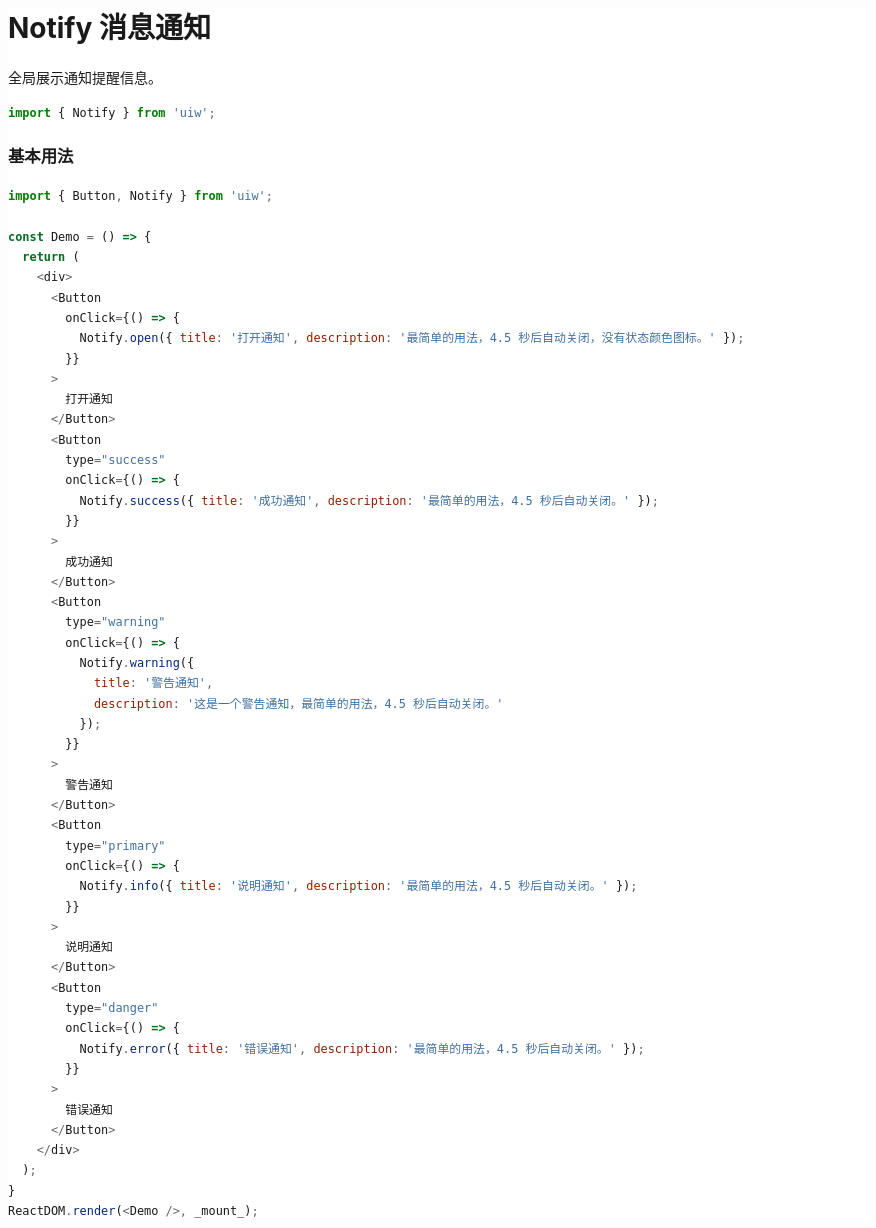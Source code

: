 Notify 消息通知
===

全局展示通知提醒信息。

```jsx
import { Notify } from 'uiw';
```

### 基本用法

 
```js
import { Button, Notify } from 'uiw';

const Demo = () => {
  return (
    <div>
      <Button
        onClick={() => {
          Notify.open({ title: '打开通知', description: '最简单的用法，4.5 秒后自动关闭，没有状态颜色图标。' });
        }}
      >
        打开通知
      </Button>
      <Button
        type="success"
        onClick={() => {
          Notify.success({ title: '成功通知', description: '最简单的用法，4.5 秒后自动关闭。' });
        }}
      >
        成功通知
      </Button>
      <Button
        type="warning"
        onClick={() => {
          Notify.warning({
            title: '警告通知',
            description: '这是一个警告通知，最简单的用法，4.5 秒后自动关闭。'
          });
        }}
      >
        警告通知
      </Button>
      <Button
        type="primary"
        onClick={() => {
          Notify.info({ title: '说明通知', description: '最简单的用法，4.5 秒后自动关闭。' });
        }}
      >
        说明通知
      </Button>
      <Button
        type="danger"
        onClick={() => {
          Notify.error({ title: '错误通知', description: '最简单的用法，4.5 秒后自动关闭。' });
        }}
      >
        错误通知
      </Button>
    </div>
  );
}
ReactDOM.render(<Demo />, _mount_);
```
